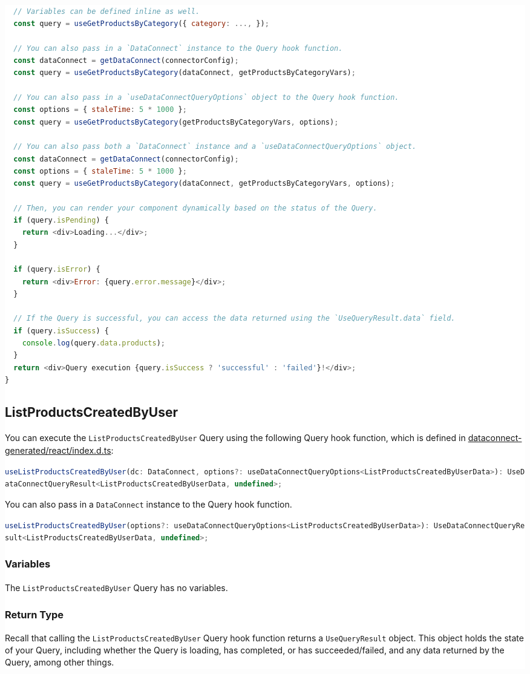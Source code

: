 ```javascript
  // Variables can be defined inline as well.
  const query = useGetProductsByCategory({ category: ..., });

  // You can also pass in a `DataConnect` instance to the Query hook function.
  const dataConnect = getDataConnect(connectorConfig);
  const query = useGetProductsByCategory(dataConnect, getProductsByCategoryVars);

  // You can also pass in a `useDataConnectQueryOptions` object to the Query hook function.
  const options = { staleTime: 5 * 1000 };
  const query = useGetProductsByCategory(getProductsByCategoryVars, options);

  // You can also pass both a `DataConnect` instance and a `useDataConnectQueryOptions` object.
  const dataConnect = getDataConnect(connectorConfig);
  const options = { staleTime: 5 * 1000 };
  const query = useGetProductsByCategory(dataConnect, getProductsByCategoryVars, options);

  // Then, you can render your component dynamically based on the status of the Query.
  if (query.isPending) {
    return <div>Loading...</div>;
  }

  if (query.isError) {
    return <div>Error: {query.error.message}</div>;
  }

  // If the Query is successful, you can access the data returned using the `UseQueryResult.data` field.
  if (query.isSuccess) {
    console.log(query.data.products);
  }
  return <div>Query execution {query.isSuccess ? 'successful' : 'failed'}!</div>;
}
```

## ListProductsCreatedByUser
You can execute the `ListProductsCreatedByUser` Query using the following Query hook function, which is defined in [dataconnect-generated/react/index.d.ts](./index.d.ts):

```javascript
useListProductsCreatedByUser(dc: DataConnect, options?: useDataConnectQueryOptions<ListProductsCreatedByUserData>): UseDataConnectQueryResult<ListProductsCreatedByUserData, undefined>;
```
You can also pass in a `DataConnect` instance to the Query hook function.
```javascript
useListProductsCreatedByUser(options?: useDataConnectQueryOptions<ListProductsCreatedByUserData>): UseDataConnectQueryResult<ListProductsCreatedByUserData, undefined>;
```

### Variables
The `ListProductsCreatedByUser` Query has no variables.
### Return Type
Recall that calling the `ListProductsCreatedByUser` Query hook function returns a `UseQueryResult` object. This object holds the state of your Query, including whether the Query is loading, has completed, or has succeeded/failed, and any data returned by the Query, among other things.
